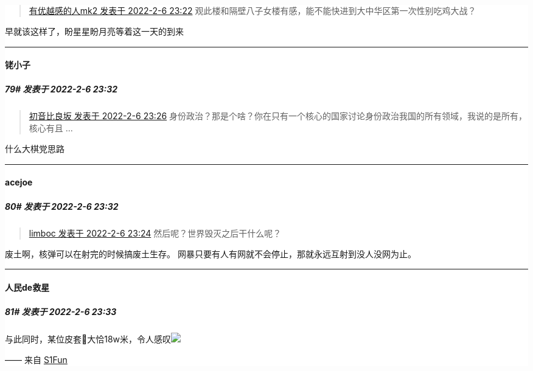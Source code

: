 <blockquote><a href="httphttps://bbs.saraba1st.com/2b/forum.php?mod=redirect&amp;goto=findpost&amp;pid=54573037&amp;ptid=2051141" target="_blank">有优越感的人mk2 发表于 2022-2-6 23:22</a>
观此楼和隔壁八子女楼有感，能不能快进到大中华区第一次性别吃鸡大战？</blockquote>
早就该这样了，盼星星盼月亮等着这一天的到来

*****

####  铑小子  
##### 79#       发表于 2022-2-6 23:32

<blockquote><a href="httphttps://bbs.saraba1st.com/2b/forum.php?mod=redirect&amp;goto=findpost&amp;pid=54573077&amp;ptid=2051141" target="_blank">初音比良坂 发表于 2022-2-6 23:26</a>
身份政治？那是个啥？你在只有一个核心的国家讨论身份政治我国的所有领域，我说的是所有，核心有且 ...</blockquote>
什么大棋党思路

*****

####  acejoe  
##### 80#       发表于 2022-2-6 23:32

<blockquote><a href="httphttps://bbs.saraba1st.com/2b/forum.php?mod=redirect&amp;goto=findpost&amp;pid=54573050&amp;ptid=2051141" target="_blank">limboc 发表于 2022-2-6 23:24</a>
然后呢？世界毁灭之后干什么呢？</blockquote>
废土啊，核弹可以在射完的时候搞废土生存。
网暴只要有人有网就不会停止，那就永远互射到没人没网为止。

*****

####  人民de救星  
##### 81#       发表于 2022-2-6 23:33

与此同时，某位皮套🦈大恰18w米，令人感叹<img src="https://static.saraba1st.com/image/smiley/face2017/212.png" referrerpolicy="no-referrer">

—— 来自 [S1Fun](https://s1fun.koalcat.com)

